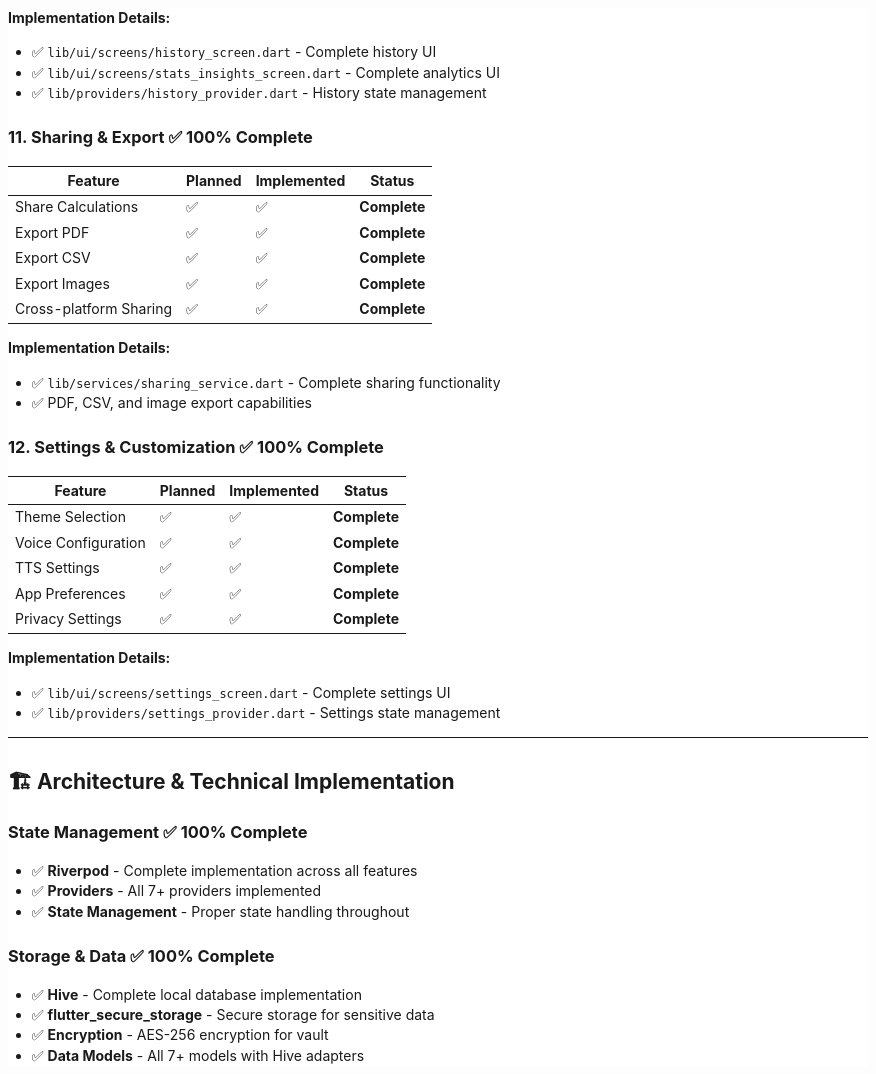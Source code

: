 **Implementation Details:**
- ✅ `lib/ui/screens/history_screen.dart` - Complete history UI
- ✅ `lib/ui/screens/stats_insights_screen.dart` - Complete analytics UI
- ✅ `lib/providers/history_provider.dart` - History state management

### **11. Sharing & Export** ✅ **100% Complete**

| **Feature** | **Planned** | **Implemented** | **Status** |
|-------------|-------------|-----------------|------------|
| Share Calculations | ✅ | ✅ | **Complete** |
| Export PDF | ✅ | ✅ | **Complete** |
| Export CSV | ✅ | ✅ | **Complete** |
| Export Images | ✅ | ✅ | **Complete** |
| Cross-platform Sharing | ✅ | ✅ | **Complete** |

**Implementation Details:**
- ✅ `lib/services/sharing_service.dart` - Complete sharing functionality
- ✅ PDF, CSV, and image export capabilities

### **12. Settings & Customization** ✅ **100% Complete**

| **Feature** | **Planned** | **Implemented** | **Status** |
|-------------|-------------|-----------------|------------|
| Theme Selection | ✅ | ✅ | **Complete** |
| Voice Configuration | ✅ | ✅ | **Complete** |
| TTS Settings | ✅ | ✅ | **Complete** |
| App Preferences | ✅ | ✅ | **Complete** |
| Privacy Settings | ✅ | ✅ | **Complete** |

**Implementation Details:**
- ✅ `lib/ui/screens/settings_screen.dart` - Complete settings UI
- ✅ `lib/providers/settings_provider.dart` - Settings state management

---

## 🏗️ **Architecture & Technical Implementation**

### **State Management** ✅ **100% Complete**
- ✅ **Riverpod** - Complete implementation across all features
- ✅ **Providers** - All 7+ providers implemented
- ✅ **State Management** - Proper state handling throughout

### **Storage & Data** ✅ **100% Complete**
- ✅ **Hive** - Complete local database implementation
- ✅ **flutter_secure_storage** - Secure storage for sensitive data
- ✅ **Encryption** - AES-256 encryption for vault
- ✅ **Data Models** - All 7+ models with Hive adapters
